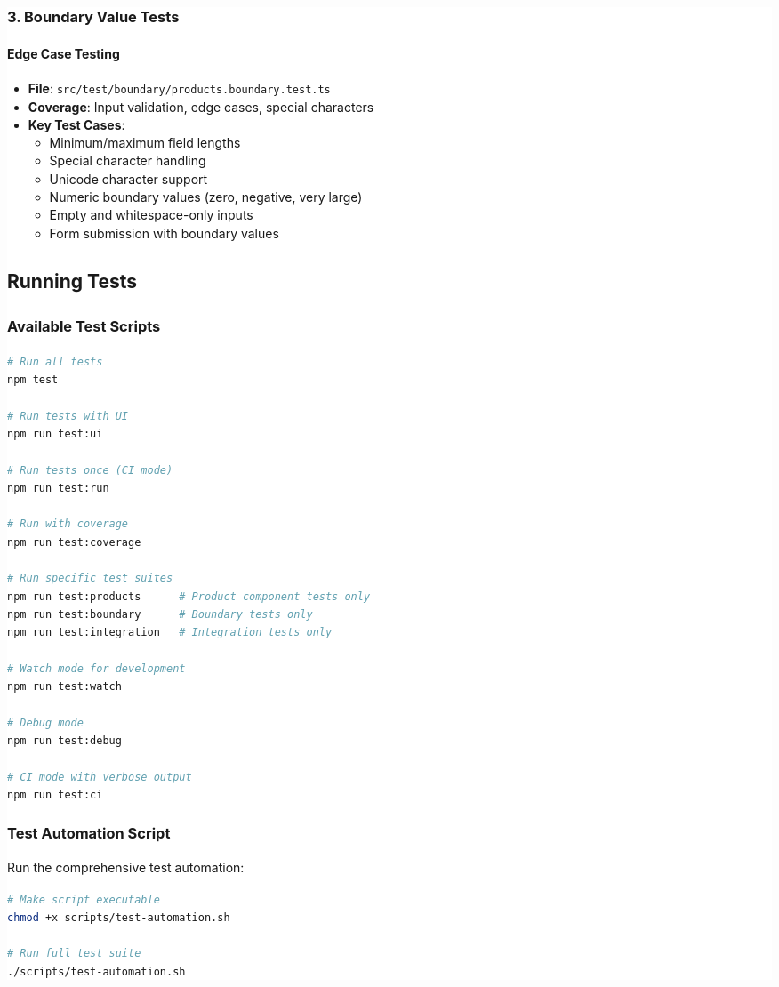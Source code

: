 ### 3. Boundary Value Tests

#### Edge Case Testing
- **File**: `src/test/boundary/products.boundary.test.ts`
- **Coverage**: Input validation, edge cases, special characters
- **Key Test Cases**:
  - Minimum/maximum field lengths
  - Special character handling
  - Unicode character support
  - Numeric boundary values (zero, negative, very large)
  - Empty and whitespace-only inputs
  - Form submission with boundary values

## Running Tests

### Available Test Scripts

```bash
# Run all tests
npm test

# Run tests with UI
npm run test:ui

# Run tests once (CI mode)
npm run test:run

# Run with coverage
npm run test:coverage

# Run specific test suites
npm run test:products      # Product component tests only
npm run test:boundary      # Boundary tests only
npm run test:integration   # Integration tests only

# Watch mode for development
npm run test:watch

# Debug mode
npm run test:debug

# CI mode with verbose output
npm run test:ci
```

### Test Automation Script

Run the comprehensive test automation:

```bash
# Make script executable
chmod +x scripts/test-automation.sh

# Run full test suite
./scripts/test-automation.sh
```
